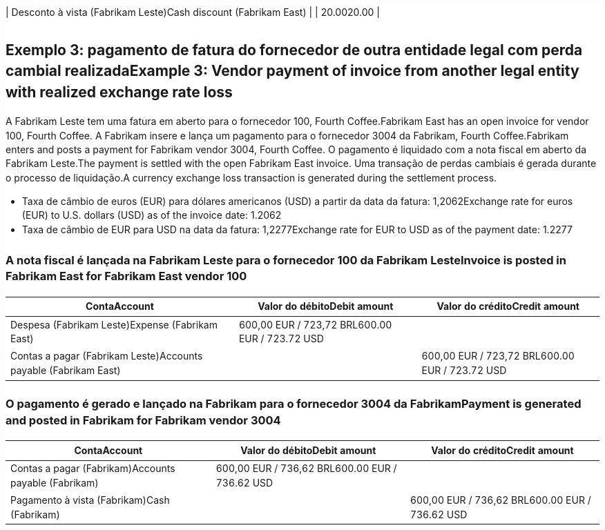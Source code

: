 | <span data-ttu-id="f4fbe-221">Desconto à vista (Fabrikam Leste)</span><span class="sxs-lookup"><span data-stu-id="f4fbe-221">Cash discount (Fabrikam East)</span></span>    |              | <span data-ttu-id="f4fbe-222">20.00</span><span class="sxs-lookup"><span data-stu-id="f4fbe-222">20.00</span></span>         |

## <a name="example-3-vendor-payment-of-invoice-from-another-legal-entity-with-realized-exchange-rate-loss"></a><span data-ttu-id="f4fbe-223">Exemplo 3: pagamento de fatura do fornecedor de outra entidade legal com perda cambial realizada</span><span class="sxs-lookup"><span data-stu-id="f4fbe-223">Example 3: Vendor payment of invoice from another legal entity with realized exchange rate loss</span></span>
<span data-ttu-id="f4fbe-224">A Fabrikam Leste tem uma fatura em aberto para o fornecedor 100, Fourth Coffee.</span><span class="sxs-lookup"><span data-stu-id="f4fbe-224">Fabrikam East has an open invoice for vendor 100, Fourth Coffee.</span></span> <span data-ttu-id="f4fbe-225">A Fabrikam insere e lança um pagamento para o fornecedor 3004 da Fabrikam, Fourth Coffee.</span><span class="sxs-lookup"><span data-stu-id="f4fbe-225">Fabrikam enters and posts a payment for Fabrikam vendor 3004, Fourth Coffee.</span></span> <span data-ttu-id="f4fbe-226">O pagamento é liquidado com a nota fiscal em aberto da Fabrikam Leste.</span><span class="sxs-lookup"><span data-stu-id="f4fbe-226">The payment is settled with the open Fabrikam East invoice.</span></span> <span data-ttu-id="f4fbe-227">Uma transação de perdas cambiais é gerada durante o processo de liquidação.</span><span class="sxs-lookup"><span data-stu-id="f4fbe-227">A currency exchange loss transaction is generated during the settlement process.</span></span>

-   <span data-ttu-id="f4fbe-228">Taxa de câmbio de euros (EUR) para dólares americanos (USD) a partir da data da fatura: 1,2062</span><span class="sxs-lookup"><span data-stu-id="f4fbe-228">Exchange rate for euros (EUR) to U.S. dollars (USD) as of the invoice date: 1.2062</span></span>
-   <span data-ttu-id="f4fbe-229">Taxa de câmbio de EUR para USD na data da fatura: 1,2277</span><span class="sxs-lookup"><span data-stu-id="f4fbe-229">Exchange rate for EUR to USD as of the payment date: 1.2277</span></span>

### <a name="invoice-is-posted-in-fabrikam-east-for-fabrikam-east-vendor-100"></a><span data-ttu-id="f4fbe-230">A nota fiscal é lançada na Fabrikam Leste para o fornecedor 100 da Fabrikam Leste</span><span class="sxs-lookup"><span data-stu-id="f4fbe-230">Invoice is posted in Fabrikam East for Fabrikam East vendor 100</span></span>

| <span data-ttu-id="f4fbe-231">Conta</span><span class="sxs-lookup"><span data-stu-id="f4fbe-231">Account</span></span>                          | <span data-ttu-id="f4fbe-232">Valor do débito</span><span class="sxs-lookup"><span data-stu-id="f4fbe-232">Debit amount</span></span>            | <span data-ttu-id="f4fbe-233">Valor do crédito</span><span class="sxs-lookup"><span data-stu-id="f4fbe-233">Credit amount</span></span>           |
|----------------------------------|-------------------------|-------------------------|
| <span data-ttu-id="f4fbe-234">Despesa (Fabrikam Leste)</span><span class="sxs-lookup"><span data-stu-id="f4fbe-234">Expense (Fabrikam East)</span></span>          | <span data-ttu-id="f4fbe-235">600,00 EUR / 723,72 BRL</span><span class="sxs-lookup"><span data-stu-id="f4fbe-235">600.00 EUR / 723.72 USD</span></span> |                         |
| <span data-ttu-id="f4fbe-236">Contas a pagar (Fabrikam Leste)</span><span class="sxs-lookup"><span data-stu-id="f4fbe-236">Accounts payable (Fabrikam East)</span></span> |                         | <span data-ttu-id="f4fbe-237">600,00 EUR / 723,72 BRL</span><span class="sxs-lookup"><span data-stu-id="f4fbe-237">600.00 EUR / 723.72 USD</span></span> |

### <a name="payment-is-generated-and-posted-in-fabrikam-for-fabrikam-vendor-3004"></a><span data-ttu-id="f4fbe-238">O pagamento é gerado e lançado na Fabrikam para o fornecedor 3004 da Fabrikam</span><span class="sxs-lookup"><span data-stu-id="f4fbe-238">Payment is generated and posted in Fabrikam for Fabrikam vendor 3004</span></span>

| <span data-ttu-id="f4fbe-239">Conta</span><span class="sxs-lookup"><span data-stu-id="f4fbe-239">Account</span></span>                     | <span data-ttu-id="f4fbe-240">Valor do débito</span><span class="sxs-lookup"><span data-stu-id="f4fbe-240">Debit amount</span></span>            | <span data-ttu-id="f4fbe-241">Valor do crédito</span><span class="sxs-lookup"><span data-stu-id="f4fbe-241">Credit amount</span></span>           |
|-----------------------------|-------------------------|-------------------------|
| <span data-ttu-id="f4fbe-242">Contas a pagar (Fabrikam)</span><span class="sxs-lookup"><span data-stu-id="f4fbe-242">Accounts payable (Fabrikam)</span></span> | <span data-ttu-id="f4fbe-243">600,00 EUR / 736,62 BRL</span><span class="sxs-lookup"><span data-stu-id="f4fbe-243">600.00 EUR / 736.62 USD</span></span> |                         |
| <span data-ttu-id="f4fbe-244">Pagamento à vista (Fabrikam)</span><span class="sxs-lookup"><span data-stu-id="f4fbe-244">Cash (Fabrikam)</span></span>             |                         | <span data-ttu-id="f4fbe-245">600,00 EUR / 736,62 BRL</span><span class="sxs-lookup"><span data-stu-id="f4fbe-245">600.00 EUR / 736.62 USD</span></span> |
